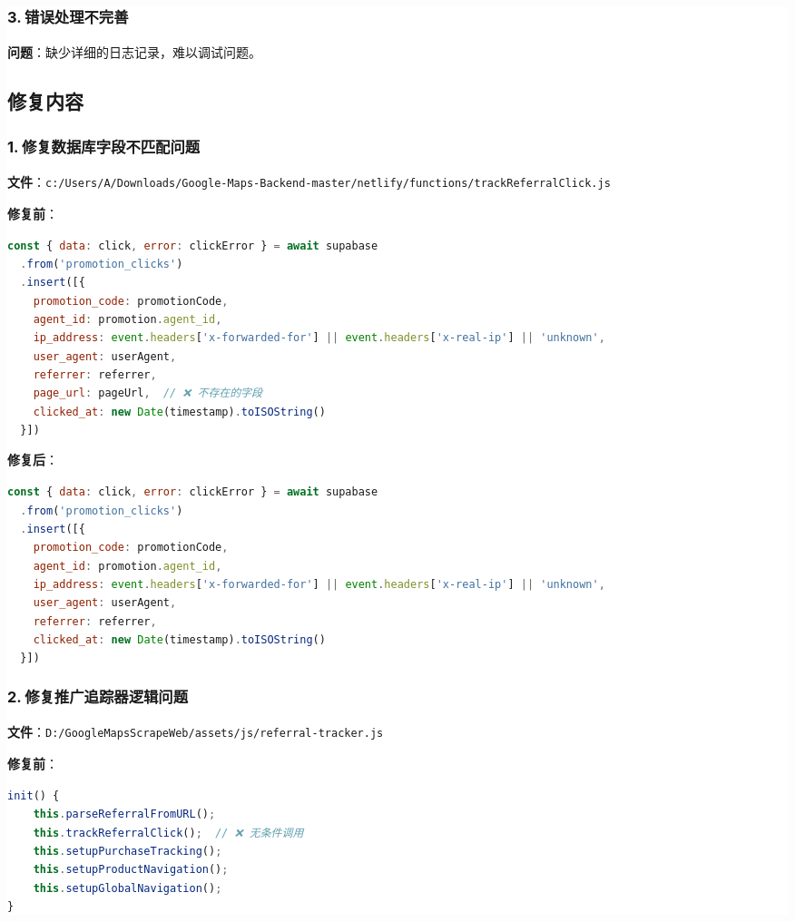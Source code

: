 ### 3. 错误处理不完善

**问题**：缺少详细的日志记录，难以调试问题。

## 修复内容

### 1. 修复数据库字段不匹配问题

**文件**：`c:/Users/A/Downloads/Google-Maps-Backend-master/netlify/functions/trackReferralClick.js`

**修复前**：
```javascript
const { data: click, error: clickError } = await supabase
  .from('promotion_clicks')
  .insert([{
    promotion_code: promotionCode,
    agent_id: promotion.agent_id,
    ip_address: event.headers['x-forwarded-for'] || event.headers['x-real-ip'] || 'unknown',
    user_agent: userAgent,
    referrer: referrer,
    page_url: pageUrl,  // ❌ 不存在的字段
    clicked_at: new Date(timestamp).toISOString()
  }])
```

**修复后**：
```javascript
const { data: click, error: clickError } = await supabase
  .from('promotion_clicks')
  .insert([{
    promotion_code: promotionCode,
    agent_id: promotion.agent_id,
    ip_address: event.headers['x-forwarded-for'] || event.headers['x-real-ip'] || 'unknown',
    user_agent: userAgent,
    referrer: referrer,
    clicked_at: new Date(timestamp).toISOString()
  }])
```

### 2. 修复推广追踪器逻辑问题

**文件**：`D:/GoogleMapsScrapeWeb/assets/js/referral-tracker.js`

**修复前**：
```javascript
init() {
    this.parseReferralFromURL();
    this.trackReferralClick();  // ❌ 无条件调用
    this.setupPurchaseTracking();
    this.setupProductNavigation();
    this.setupGlobalNavigation();
}
```

